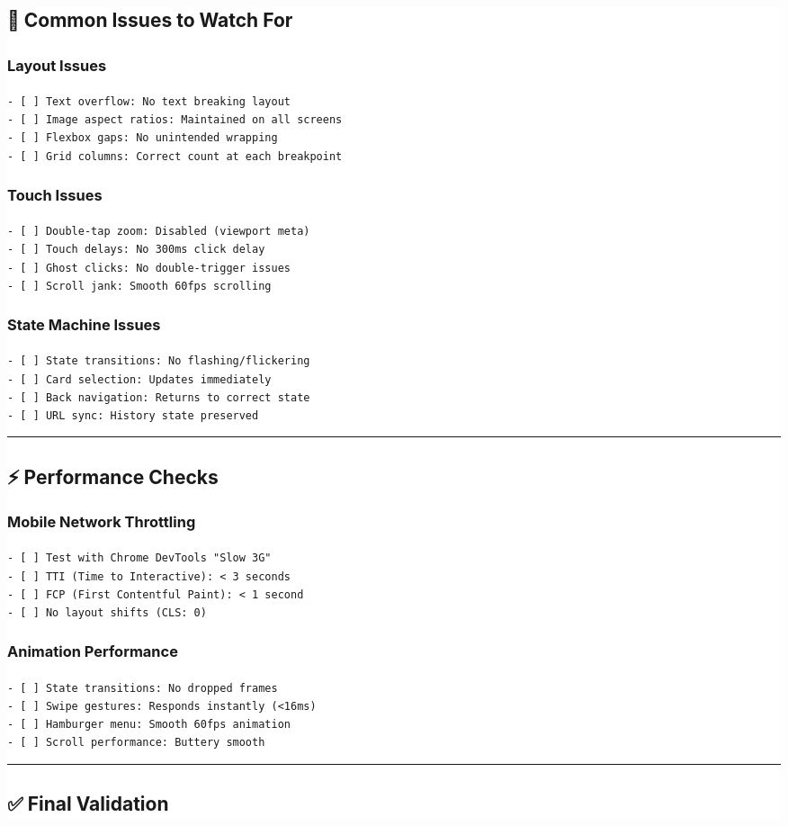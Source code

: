 
## 🐛 Common Issues to Watch For

### Layout Issues
```
- [ ] Text overflow: No text breaking layout
- [ ] Image aspect ratios: Maintained on all screens
- [ ] Flexbox gaps: No unintended wrapping
- [ ] Grid columns: Correct count at each breakpoint
```

### Touch Issues
```
- [ ] Double-tap zoom: Disabled (viewport meta)
- [ ] Touch delays: No 300ms click delay
- [ ] Ghost clicks: No double-trigger issues
- [ ] Scroll jank: Smooth 60fps scrolling
```

### State Machine Issues
```
- [ ] State transitions: No flashing/flickering
- [ ] Card selection: Updates immediately
- [ ] Back navigation: Returns to correct state
- [ ] URL sync: History state preserved
```

---

## ⚡ Performance Checks

### Mobile Network Throttling
```
- [ ] Test with Chrome DevTools "Slow 3G"
- [ ] TTI (Time to Interactive): < 3 seconds
- [ ] FCP (First Contentful Paint): < 1 second
- [ ] No layout shifts (CLS: 0)
```

### Animation Performance
```
- [ ] State transitions: No dropped frames
- [ ] Swipe gestures: Responds instantly (<16ms)
- [ ] Hamburger menu: Smooth 60fps animation
- [ ] Scroll performance: Buttery smooth
```

---

## ✅ Final Validation
